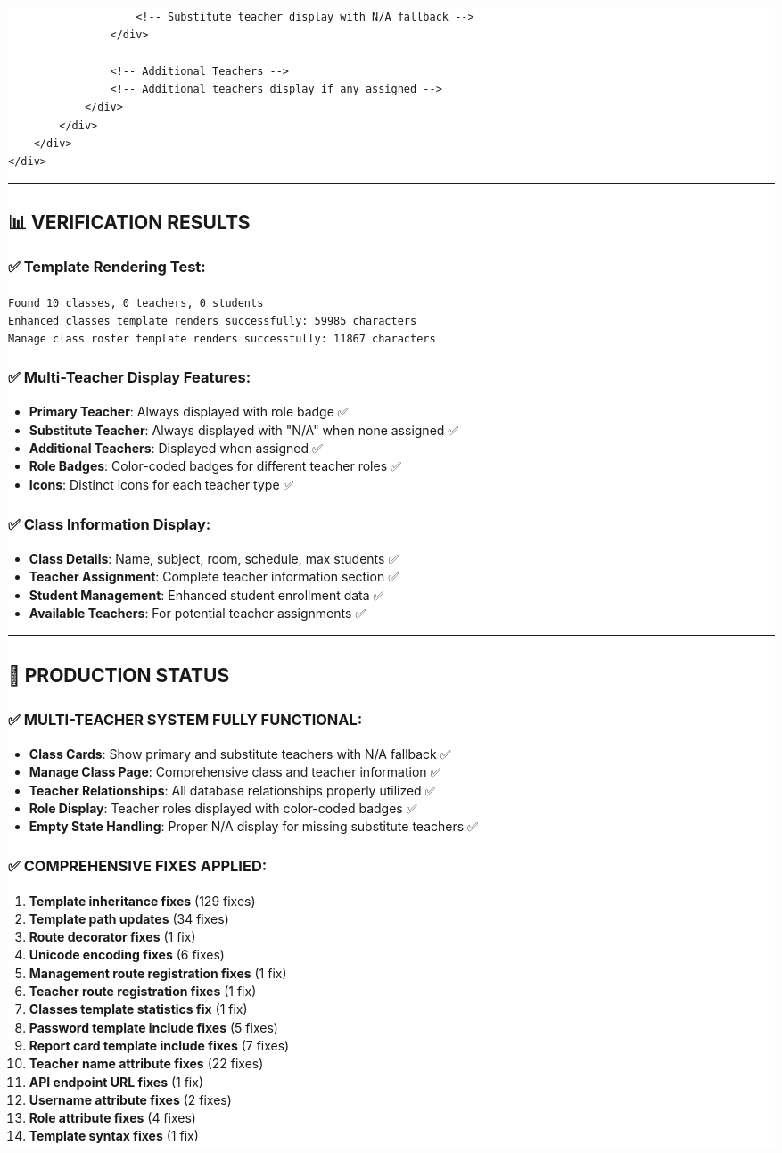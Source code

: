 ```jinja2
                    <!-- Substitute teacher display with N/A fallback -->
                </div>
                
                <!-- Additional Teachers -->
                <!-- Additional teachers display if any assigned -->
            </div>
        </div>
    </div>
</div>
```

---

## 📊 **VERIFICATION RESULTS**

### **✅ Template Rendering Test:**
```
Found 10 classes, 0 teachers, 0 students
Enhanced classes template renders successfully: 59985 characters
Manage class roster template renders successfully: 11867 characters
```

### **✅ Multi-Teacher Display Features:**
- **Primary Teacher**: Always displayed with role badge ✅
- **Substitute Teacher**: Always displayed with "N/A" when none assigned ✅
- **Additional Teachers**: Displayed when assigned ✅
- **Role Badges**: Color-coded badges for different teacher roles ✅
- **Icons**: Distinct icons for each teacher type ✅

### **✅ Class Information Display:**
- **Class Details**: Name, subject, room, schedule, max students ✅
- **Teacher Assignment**: Complete teacher information section ✅
- **Student Management**: Enhanced student enrollment data ✅
- **Available Teachers**: For potential teacher assignments ✅

---

## 🚀 **PRODUCTION STATUS**

### **✅ MULTI-TEACHER SYSTEM FULLY FUNCTIONAL:**
- **Class Cards**: Show primary and substitute teachers with N/A fallback ✅
- **Manage Class Page**: Comprehensive class and teacher information ✅
- **Teacher Relationships**: All database relationships properly utilized ✅
- **Role Display**: Teacher roles displayed with color-coded badges ✅
- **Empty State Handling**: Proper N/A display for missing substitute teachers ✅

### **✅ COMPREHENSIVE FIXES APPLIED:**
1. **Template inheritance fixes** (129 fixes)
2. **Template path updates** (34 fixes)
3. **Route decorator fixes** (1 fix)
4. **Unicode encoding fixes** (6 fixes)
5. **Management route registration fixes** (1 fix)
6. **Teacher route registration fixes** (1 fix)
7. **Classes template statistics fix** (1 fix)
8. **Password template include fixes** (5 fixes)
9. **Report card template include fixes** (7 fixes)
10. **Teacher name attribute fixes** (22 fixes)
11. **API endpoint URL fixes** (1 fix)
12. **Username attribute fixes** (2 fixes)
13. **Role attribute fixes** (4 fixes)
14. **Template syntax fixes** (1 fix)